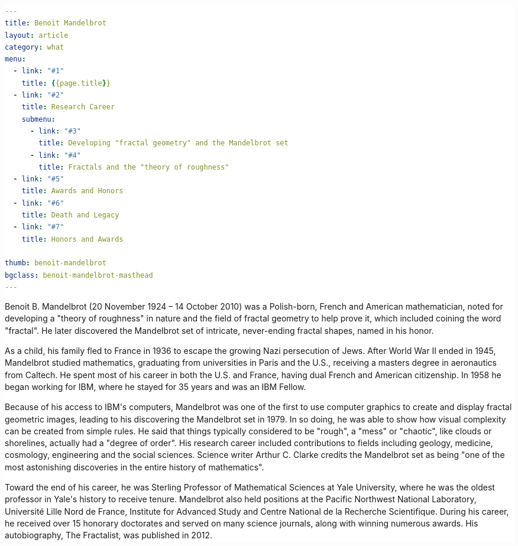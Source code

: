 ```yaml
---
title: Benoit Mandelbrot
layout: article
category: what
menu:
  - link: "#1"
    title: {{page.title}}
  - link: "#2"
    title: Research Career
    submenu:
      - link: "#3"
        title: Developing "fractal geometry" and the Mandelbrot set
      - link: "#4"
        title: Fractals and the "theory of roughness"
  - link: "#5"
    title: Awards and Honors
  - link: "#6"
    title: Death and Legacy
  - link: "#7"
    title: Honors and Awards

thumb: benoit-mandelbrot
bgclass: benoit-mandelbrot-masthead
---
```


Benoit B. Mandelbrot (20 November 1924 – 14 October 2010) was a Polish-born,
French and American mathematician, noted for developing a "theory of roughness"
in nature and the field of fractal geometry to help prove it, which included
coining the word "fractal". He later discovered the Mandelbrot set of intricate,
never-ending fractal shapes, named in his honor.

As a child, his family fled to France in 1936 to escape the growing Nazi persecution
of Jews. After World War II ended in 1945, Mandelbrot studied mathematics, graduating
from universities in Paris and the U.S., receiving a masters degree in aeronautics
from Caltech. He spent most of his career in both the U.S. and France, having dual
French and American citizenship. In 1958 he began working for IBM, where he stayed
for 35 years and was an IBM Fellow.

Because of his access to IBM's computers, Mandelbrot was one of the first to use
computer graphics to create and display fractal geometric images, leading to his
discovering the Mandelbrot set in 1979. In so doing, he was able to show how visual
complexity can be created from simple rules. He said that things typically considered
to be "rough", a "mess" or "chaotic", like clouds or shorelines, actually had a
"degree of order". His research career included contributions to fields including
geology, medicine, cosmology, engineering and the social sciences. Science writer
Arthur C. Clarke credits the Mandelbrot set as being "one of the most astonishing
discoveries in the entire history of mathematics".

Toward the end of his career, he was Sterling Professor of Mathematical Sciences
at Yale University, where he was the oldest professor in Yale's history to receive
tenure. Mandelbrot also held positions at the Pacific Northwest National
Laboratory, Université Lille Nord de France, Institute for Advanced Study and
Centre National de la Recherche Scientifique. During his career, he received over
15 honorary doctorates and served on many science journals, along with winning
numerous awards. His autobiography, The Fractalist, was published in 2012.
